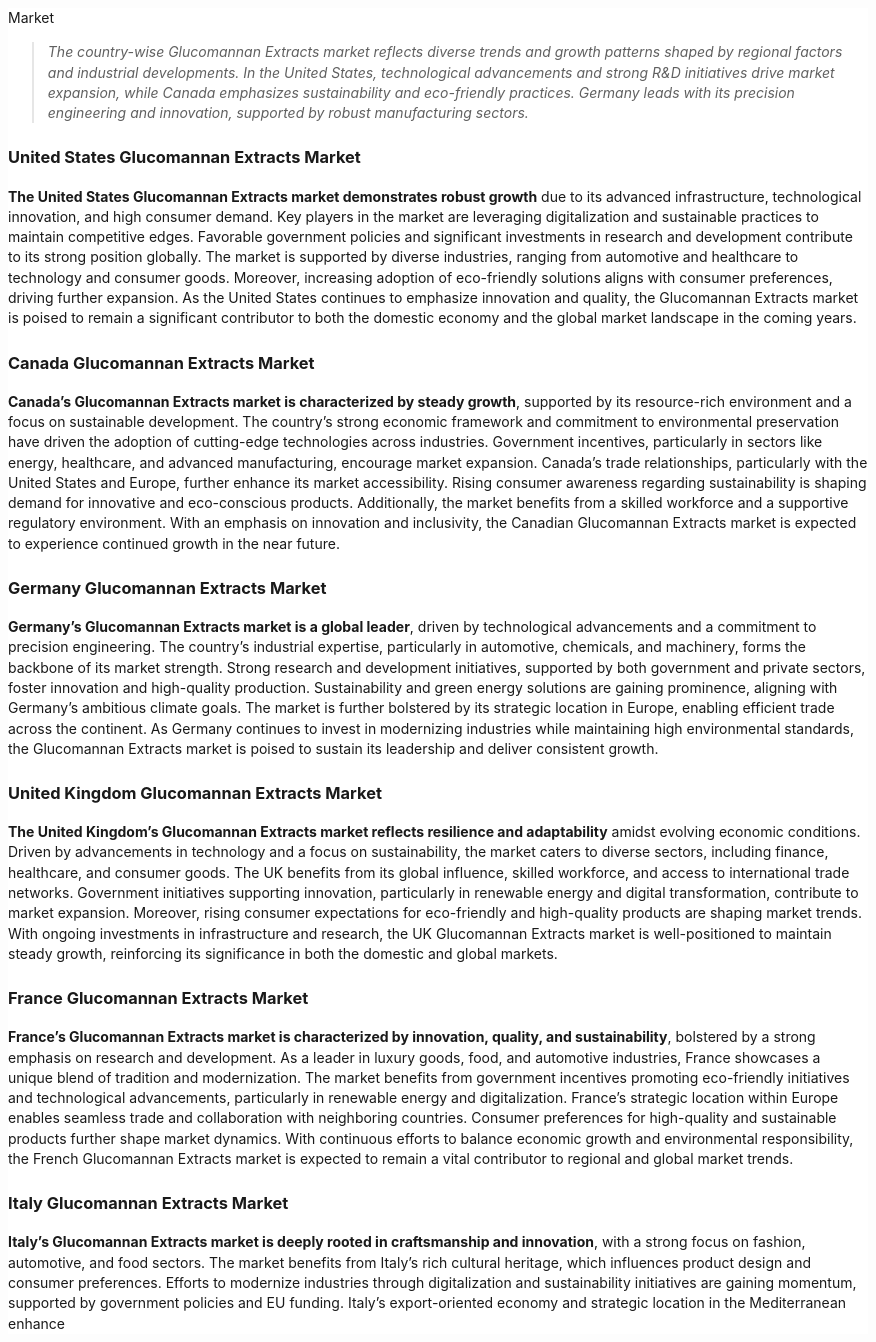 Market<br /></span></h1><blockquote><p><em><span class="">The country-wise Glucomannan Extracts market reflects diverse trends and growth patterns shaped by regional factors and industrial developments. In the United States, technological advancements and strong R&amp;D initiatives drive market expansion, while Canada emphasizes sustainability and eco-friendly practices. Germany leads with its precision engineering and innovation, supported by robust manufacturing sectors.</span></em></p></blockquote><h3><strong>United States Glucomannan Extracts Market</strong></h3><p><strong>The United States Glucomannan Extracts market demonstrates robust growth</strong> due to its advanced infrastructure, technological innovation, and high consumer demand. Key players in the market are leveraging digitalization and sustainable practices to maintain competitive edges. Favorable government policies and significant investments in research and development contribute to its strong position globally. The market is supported by diverse industries, ranging from automotive and healthcare to technology and consumer goods. Moreover, increasing adoption of eco-friendly solutions aligns with consumer preferences, driving further expansion. As the United States continues to emphasize innovation and quality, the Glucomannan Extracts market is poised to remain a significant contributor to both the domestic economy and the global market landscape in the coming years.</p><h3><strong>Canada Glucomannan Extracts Market</strong></h3><p><strong>Canada&rsquo;s Glucomannan Extracts market is characterized by steady growth</strong>, supported by its resource-rich environment and a focus on sustainable development. The country&rsquo;s strong economic framework and commitment to environmental preservation have driven the adoption of cutting-edge technologies across industries. Government incentives, particularly in sectors like energy, healthcare, and advanced manufacturing, encourage market expansion. Canada&rsquo;s trade relationships, particularly with the United States and Europe, further enhance its market accessibility. Rising consumer awareness regarding sustainability is shaping demand for innovative and eco-conscious products. Additionally, the market benefits from a skilled workforce and a supportive regulatory environment. With an emphasis on innovation and inclusivity, the Canadian Glucomannan Extracts market is expected to experience continued growth in the near future.</p><h3><strong>Germany Glucomannan Extracts Market</strong></h3><p><strong>Germany&rsquo;s Glucomannan Extracts market is a global leader</strong>, driven by technological advancements and a commitment to precision engineering. The country&rsquo;s industrial expertise, particularly in automotive, chemicals, and machinery, forms the backbone of its market strength. Strong research and development initiatives, supported by both government and private sectors, foster innovation and high-quality production. Sustainability and green energy solutions are gaining prominence, aligning with Germany&rsquo;s ambitious climate goals. The market is further bolstered by its strategic location in Europe, enabling efficient trade across the continent. As Germany continues to invest in modernizing industries while maintaining high environmental standards, the Glucomannan Extracts market is poised to sustain its leadership and deliver consistent growth.</p><h3><strong>United Kingdom Glucomannan Extracts Market</strong></h3><p><strong>The United Kingdom&rsquo;s Glucomannan Extracts market reflects resilience and adaptability</strong> amidst evolving economic conditions. Driven by advancements in technology and a focus on sustainability, the market caters to diverse sectors, including finance, healthcare, and consumer goods. The UK benefits from its global influence, skilled workforce, and access to international trade networks. Government initiatives supporting innovation, particularly in renewable energy and digital transformation, contribute to market expansion. Moreover, rising consumer expectations for eco-friendly and high-quality products are shaping market trends. With ongoing investments in infrastructure and research, the UK Glucomannan Extracts market is well-positioned to maintain steady growth, reinforcing its significance in both the domestic and global markets.</p><h3><strong>France Glucomannan Extracts Market</strong></h3><p><strong>France&rsquo;s Glucomannan Extracts market is characterized by innovation, quality, and sustainability</strong>, bolstered by a strong emphasis on research and development. As a leader in luxury goods, food, and automotive industries, France showcases a unique blend of tradition and modernization. The market benefits from government incentives promoting eco-friendly initiatives and technological advancements, particularly in renewable energy and digitalization. France&rsquo;s strategic location within Europe enables seamless trade and collaboration with neighboring countries. Consumer preferences for high-quality and sustainable products further shape market dynamics. With continuous efforts to balance economic growth and environmental responsibility, the French Glucomannan Extracts market is expected to remain a vital contributor to regional and global market trends.</p><h3><strong>Italy Glucomannan Extracts Market</strong></h3><p><strong>Italy&rsquo;s Glucomannan Extracts market is deeply rooted in craftsmanship and innovation</strong>, with a strong focus on fashion, automotive, and food sectors. The market benefits from Italy&rsquo;s rich cultural heritage, which influences product design and consumer preferences. Efforts to modernize industries through digitalization and sustainability initiatives are gaining momentum, supported by government policies and EU funding. Italy&rsquo;s export-oriented economy and strategic location in the Mediterranean enhance